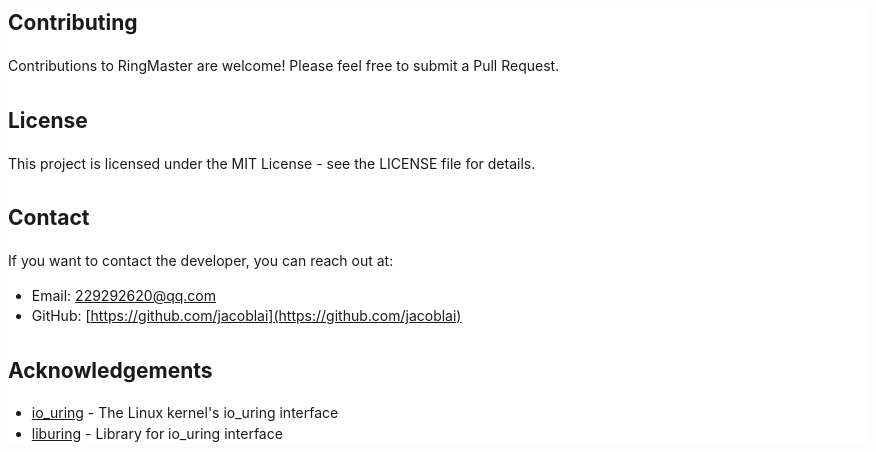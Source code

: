 ## Contributing

Contributions to RingMaster are welcome! Please feel free to submit a Pull Request.

## License

This project is licensed under the MIT License - see the LICENSE file for details.

## Contact

If you want to contact the developer, you can reach out at:
- Email: 229292620@qq.com
- GitHub: [https://github.com/jacoblai](https://github.com/jacoblai)

## Acknowledgements

- [io_uring](https://kernel.dk/io_uring.pdf) - The Linux kernel's io_uring interface
- [liburing](https://github.com/axboe/liburing) - Library for io_uring interface